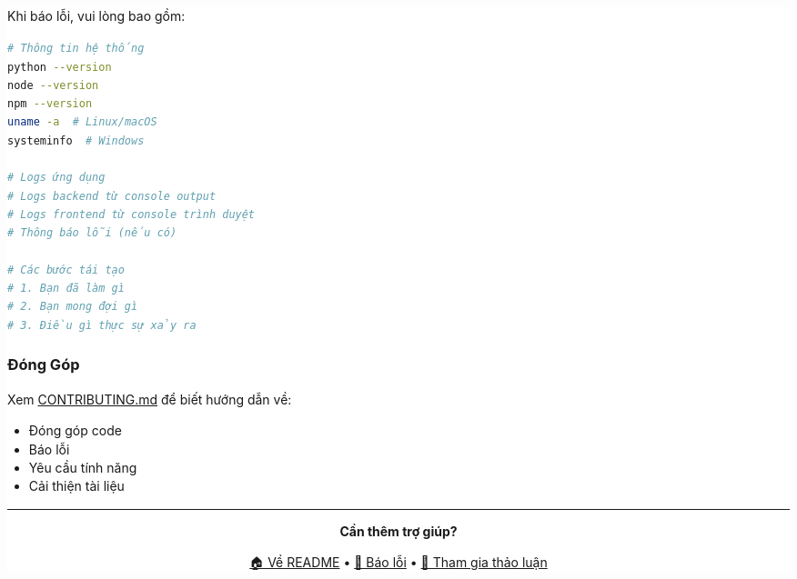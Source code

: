 Khi báo lỗi, vui lòng bao gồm:

```bash
# Thông tin hệ thống
python --version
node --version
npm --version
uname -a  # Linux/macOS
systeminfo  # Windows

# Logs ứng dụng
# Logs backend từ console output
# Logs frontend từ console trình duyệt
# Thông báo lỗi (nếu có)

# Các bước tái tạo
# 1. Bạn đã làm gì
# 2. Bạn mong đợi gì
# 3. Điều gì thực sự xảy ra
```

### Đóng Góp

Xem [CONTRIBUTING.md](./CONTRIBUTING.md) để biết hướng dẫn về:
- Đóng góp code
- Báo lỗi
- Yêu cầu tính năng
- Cải thiện tài liệu

---

<div align="center">

**Cần thêm trợ giúp?**

[🏠 Về README](./README.md) • [🐛 Báo lỗi](https://github.com/your-username/vietnamese-stt-demo/issues) • [💬 Tham gia thảo luận](https://github.com/your-username/vietnamese-stt-demo/discussions)

</div>
